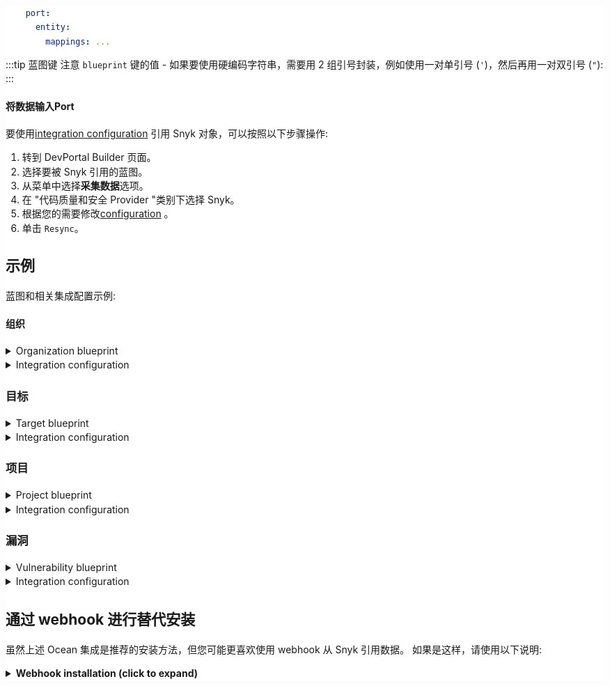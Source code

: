   ```yaml showLineNumbers
      port:
        entity:
          mappings: ...
  ```


:::tip 蓝图键 注意 `blueprint` 键的值 - 如果要使用硬编码字符串，需要用 2 组引号封装，例如使用一对单引号 (`'`)，然后再用一对双引号 (`"`): 
::: 

#### 将数据输入Port

要使用[integration configuration](#configuration-structure) 引用 Snyk 对象，可以按照以下步骤操作: 

1. 转到 DevPortal Builder 页面。
2. 选择要被 Snyk 引用的蓝图。
3. 从菜单中选择**采集数据**选项。
4. 在 "代码质量和安全 Provider "类别下选择 Snyk。
5. 根据您的需要修改[configuration](#configuration-structure) 。
6. 单击 `Resync`。

## 示例

蓝图和相关集成配置示例: 

#### 组织

<details><summary>Organization blueprint</summary></details>

<details><summary>Integration configuration</summary></details>

### 目标

<details><summary>Target blueprint</summary></details>

<details><summary>Integration configuration</summary></details>

### 项目

<details><summary>Project blueprint</summary></details>

<details><summary>Integration configuration</summary></details>

### 漏洞

<details><summary>Vulnerability blueprint</summary></details>

<details><summary>Integration configuration</summary></details>

## 通过 webhook 进行替代安装

虽然上述 Ocean 集成是推荐的安装方法，但您可能更喜欢使用 webhook 从 Snyk 引用数据。 如果是这样，请使用以下说明: 

<details><summary><b>Webhook installation (click to expand)</b></summary></details>
